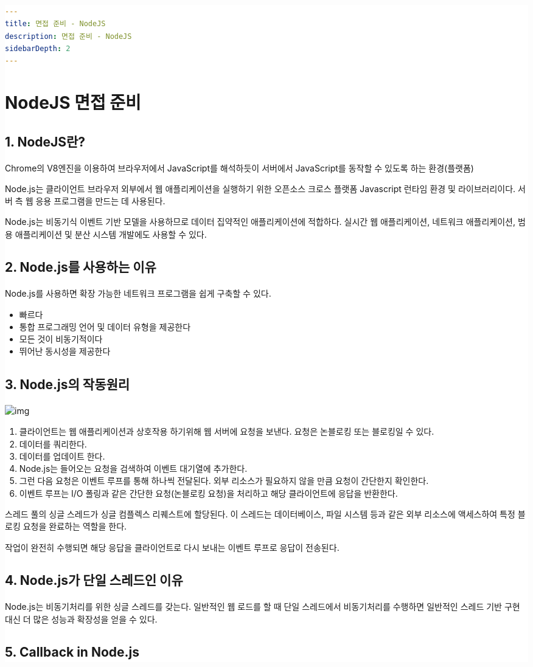 ```yaml
---
title: 면접 준비 - NodeJS
description: 면접 준비 - NodeJS
sidebarDepth: 2
---
```


# NodeJS 면접 준비

## 1. NodeJS란?

Chrome의 V8엔진을 이용하여 브라우저에서 JavaScript를 해석하듯이 서버에서 JavaScript를 동작할 수 있도록 하는 환경(플랫폼)

Node.js는 클라이언트 브라우저 외부에서 웹 애플리케이션을 실행하기 위한 오픈소스 크로스 플랫폼 Javascript 런타임 환경 및 라이브러리이다. 서버 측 웹 응용 프로그램을 만드는 데 사용된다.

Node.js는 비동기식 이벤트 기반 모델을 사용하므로 데이터 집약적인 애플리케이션에 적합하다. 실시간 웹 애플리케이션, 네트워크 애플리케이션, 범용 애플리케이션 및 분산 시스템 개발에도 사용할 수 있다.

## 2. Node.js를 사용하는 이유

Node.js를 사용하면 확장 가능한 네트워크 프로그램을 쉽게 구축할 수 있다.

- 빠르다
- 통합 프로그래밍 언어 및 데이터 유형을 제공한다
- 모든 것이 비동기적이다
- 뛰어난 동시성을 제공한다

## 3. Node.js의 작동원리

![img](https://www.simplilearn.com/ice9/free_resources_article_thumb/Node.js_Architecture_Workflow.png)

1. 클라이언트는 웹 애플리케이션과 상호작용 하기위해 웹 서버에 요청을 보낸다. 요청은 논블로킹 또는 블로킹일 수 있다.
2. 데이터를 쿼리한다.
3. 데이터를 업데이트 한다.
4. Node.js는 들어오는 요청을 검색하여 이벤트 대기열에 추가한다.
5. 그런 다음 요청은 이벤트 루프를 통해 하나씩 전달된다. 외부 리소스가 필요하지 않을 만큼 요청이 간단한지 확인한다.
6. 이벤트 루프는 I/O 폴링과 같은 간단한 요청(논블로킹 요청)을 처리하고 해당 클라이언트에 응답을 반환한다.

스레드 풀의 싱글 스레드가 싱글 컴플렉스 리퀘스트에 할당된다. 이 스레드는 데이터베이스, 파일 시스템 등과 같은 외부 리소스에 액세스하여 특정 블로킹 요청을 완료하는 역할을 한다.

작업이 완전히 수행되면 해당 응답을 클라이언트로 다시 보내는 이벤트 루프로 응답이 전송된다.

## 4. Node.js가 단일 스레드인 이유

Node.js는 비동기처리를 위한 싱글 스레드를 갖는다. 일반적인 웹 로드를 할 때 단일 스레드에서 비동기처리를 수행하면 일반적인 스레드 기반 구현 대신 더 많은 성능과 확장성을 얻을 수 있다.

## 5. Callback in Node.js
